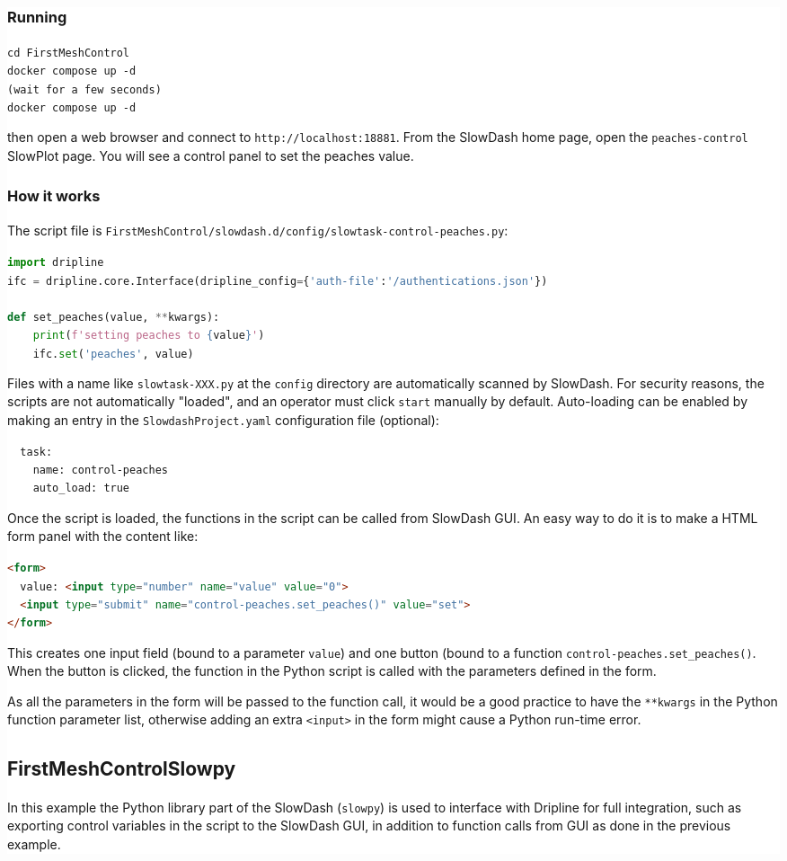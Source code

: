 
### Running
```
cd FirstMeshControl
docker compose up -d
(wait for a few seconds)
docker compose up -d
```
then open a web browser and connect to `http://localhost:18881`. From the SlowDash home page, open the `peaches-control` SlowPlot page. You will see a control panel to set the peaches value.


### How it works
The script file is `FirstMeshControl/slowdash.d/config/slowtask-control-peaches.py`:
```python
import dripline
ifc = dripline.core.Interface(dripline_config={'auth-file':'/authentications.json'})

def set_peaches(value, **kwargs):
    print(f'setting peaches to {value}')
    ifc.set('peaches', value)
```

Files with a name like `slowtask-XXX.py` at the `config` directory are automatically scanned by SlowDash. For security reasons, the scripts are not automatically "loaded", and an operator must click `start` manually by default. Auto-loading can be enabled by making an entry in the `SlowdashProject.yaml` configuration file (optional):
```
  task:
    name: control-peaches
    auto_load: true
```

Once the script is loaded, the functions in the script can be called from SlowDash GUI. An easy way to do it is to make a HTML form panel with the content like:
```html
<form>
  value: <input type="number" name="value" value="0">
  <input type="submit" name="control-peaches.set_peaches()" value="set">
</form>    
```
This creates one input field (bound to a parameter `value`) and one button (bound to a function `control-peaches.set_peaches()`. When the button is clicked, the function in the Python script is called with the parameters defined in the form.

As all the parameters in the form will be passed to the function call, it would be a good practice to have the `**kwargs` in the Python function parameter list, otherwise adding an extra `<input>` in the form might cause a Python run-time error.


## FirstMeshControlSlowpy
In this example the Python library part of the SlowDash (`slowpy`) is used to interface with Dripline for full integration, such as exporting control variables in the script to the SlowDash GUI, in addition to function calls from GUI as done in the previous example. 
